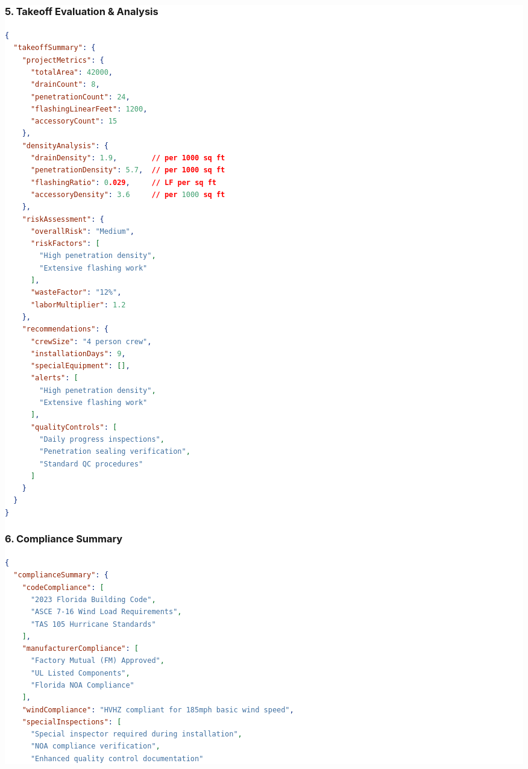 ### 5. Takeoff Evaluation & Analysis
```json
{
  "takeoffSummary": {
    "projectMetrics": {
      "totalArea": 42000,
      "drainCount": 8,
      "penetrationCount": 24,
      "flashingLinearFeet": 1200,
      "accessoryCount": 15
    },
    "densityAnalysis": {
      "drainDensity": 1.9,        // per 1000 sq ft
      "penetrationDensity": 5.7,  // per 1000 sq ft  
      "flashingRatio": 0.029,     // LF per sq ft
      "accessoryDensity": 3.6     // per 1000 sq ft
    },
    "riskAssessment": {
      "overallRisk": "Medium",
      "riskFactors": [
        "High penetration density",
        "Extensive flashing work"
      ],
      "wasteFactor": "12%",
      "laborMultiplier": 1.2
    },
    "recommendations": {
      "crewSize": "4 person crew",
      "installationDays": 9,
      "specialEquipment": [],
      "alerts": [
        "High penetration density",
        "Extensive flashing work"
      ],
      "qualityControls": [
        "Daily progress inspections",
        "Penetration sealing verification",
        "Standard QC procedures"
      ]
    }
  }
}
```

### 6. Compliance Summary
```json
{
  "complianceSummary": {
    "codeCompliance": [
      "2023 Florida Building Code",
      "ASCE 7-16 Wind Load Requirements", 
      "TAS 105 Hurricane Standards"
    ],
    "manufacturerCompliance": [
      "Factory Mutual (FM) Approved",
      "UL Listed Components",
      "Florida NOA Compliance"
    ],
    "windCompliance": "HVHZ compliant for 185mph basic wind speed",
    "specialInspections": [
      "Special inspector required during installation",
      "NOA compliance verification",
      "Enhanced quality control documentation"
```